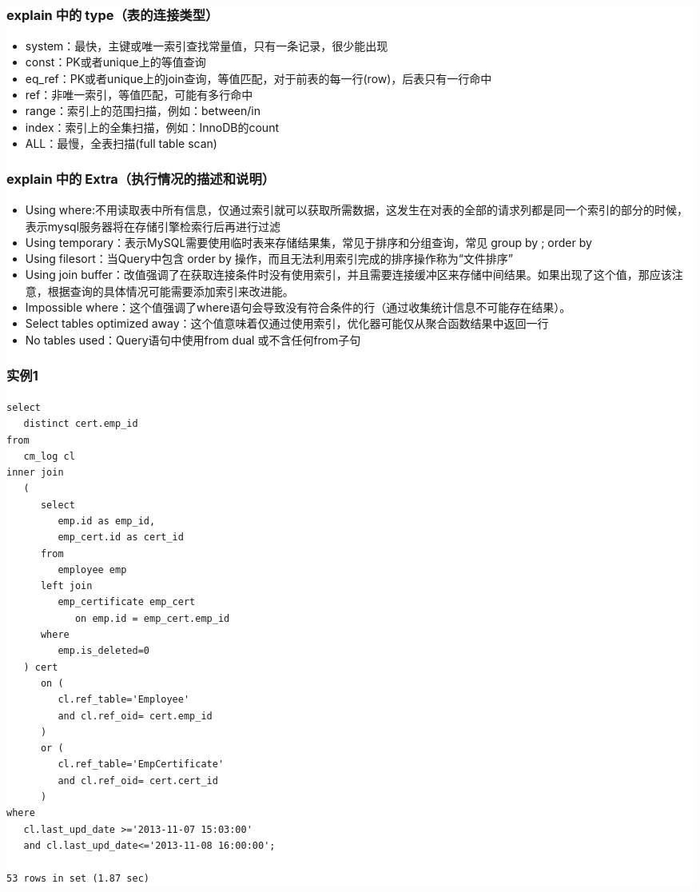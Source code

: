 ### explain 中的 type（表的连接类型）
- system：最快，主键或唯一索引查找常量值，只有一条记录，很少能出现
- const：PK或者unique上的等值查询
- eq_ref：PK或者unique上的join查询，等值匹配，对于前表的每一行(row)，后表只有一行命中
- ref：非唯一索引，等值匹配，可能有多行命中
- range：索引上的范围扫描，例如：between/in
- index：索引上的全集扫描，例如：InnoDB的count
- ALL：最慢，全表扫描(full table scan)

### explain 中的 Extra（执行情况的描述和说明）
- Using where:不用读取表中所有信息，仅通过索引就可以获取所需数据，这发生在对表的全部的请求列都是同一个索引的部分的时候，表示mysql服务器将在存储引擎检索行后再进行过滤
- Using temporary：表示MySQL需要使用临时表来存储结果集，常见于排序和分组查询，常见 group by ; order by
- Using filesort：当Query中包含 order by 操作，而且无法利用索引完成的排序操作称为“文件排序”
- Using join buffer：改值强调了在获取连接条件时没有使用索引，并且需要连接缓冲区来存储中间结果。如果出现了这个值，那应该注意，根据查询的具体情况可能需要添加索引来改进能。
- Impossible where：这个值强调了where语句会导致没有符合条件的行（通过收集统计信息不可能存在结果）。
- Select tables optimized away：这个值意味着仅通过使用索引，优化器可能仅从聚合函数结果中返回一行
- No tables used：Query语句中使用from dual 或不含任何from子句

### 实例1

```
select
   distinct cert.emp_id 
from
   cm_log cl 
inner join
   (
      select
         emp.id as emp_id,
         emp_cert.id as cert_id 
      from
         employee emp 
      left join
         emp_certificate emp_cert 
            on emp.id = emp_cert.emp_id 
      where
         emp.is_deleted=0
   ) cert 
      on (
         cl.ref_table='Employee' 
         and cl.ref_oid= cert.emp_id
      ) 
      or (
         cl.ref_table='EmpCertificate' 
         and cl.ref_oid= cert.cert_id
      ) 
where
   cl.last_upd_date >='2013-11-07 15:03:00' 
   and cl.last_upd_date<='2013-11-08 16:00:00';
   
53 rows in set (1.87 sec)
```
